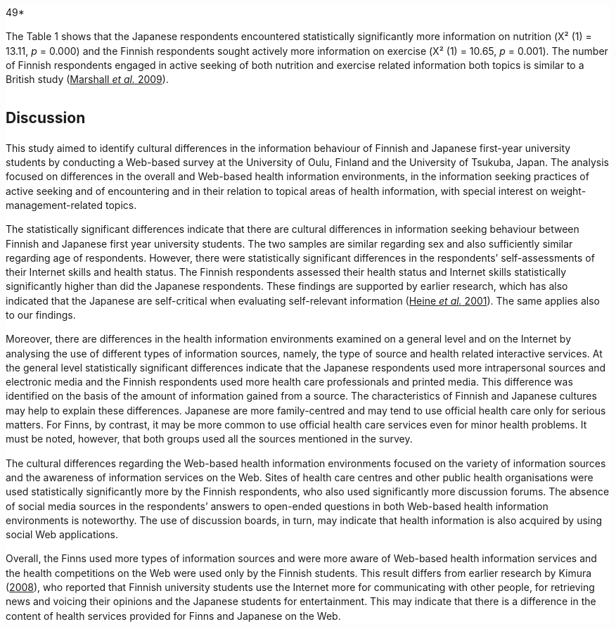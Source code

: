 <td align="center">49*</td>

</tr>

</tbody>

</table>

The Table 1 shows that the Japanese respondents encountered statistically significantly more information on nutrition (Χ² (1) = 13.11, _p_ = 0.000) and the Finnish respondents sought actively more information on exercise (Χ² (1) = 10.65, _p_ = 0.001). The number of Finnish respondents engaged in active seeking of both nutrition and exercise related information both topics is similar to a British study ([Marshall _et al._ 2009](#mar09)).

## Discussion

This study aimed to identify cultural differences in the information behaviour of Finnish and Japanese first-year university students by conducting a Web-based survey at the University of Oulu, Finland and the University of Tsukuba, Japan. The analysis focused on differences in the overall and Web-based health information environments, in the information seeking practices of active seeking and of encountering and in their relation to topical areas of health information, with special interest on weight-management-related topics.

The statistically significant differences indicate that there are cultural differences in information seeking behaviour between Finnish and Japanese first year university students. The two samples are similar regarding sex and also sufficiently similar regarding age of respondents. However, there were statistically significant differences in the respondents’ self-assessments of their Internet skills and health status. The Finnish respondents assessed their health status and Internet skills statistically significantly higher than did the Japanese respondents. These findings are supported by earlier research, which has also indicated that the Japanese are self-critical when evaluating self-relevant information ([Heine _et al._ 2001](#hei01)). The same applies also to our findings.

Moreover, there are differences in the health information environments examined on a general level and on the Internet by analysing the use of different types of information sources, namely, the type of source and health related interactive services. At the general level statistically significant differences indicate that the Japanese respondents used more intrapersonal sources and electronic media and the Finnish respondents used more health care professionals and printed media. This difference was identified on the basis of the amount of information gained from a source. The characteristics of Finnish and Japanese cultures may help to explain these differences. Japanese are more family-centred and may tend to use official health care only for serious matters. For Finns, by contrast, it may be more common to use official health care services even for minor health problems. It must be noted, however, that both groups used all the sources mentioned in the survey.

The cultural differences regarding the Web-based health information environments focused on the variety of information sources and the awareness of information services on the Web. Sites of health care centres and other public health organisations were used statistically significantly more by the Finnish respondents, who also used significantly more discussion forums. The absence of social media sources in the respondents’ answers to open-ended questions in both Web-based health information environments is noteworthy. The use of discussion boards, in turn, may indicate that health information is also acquired by using social Web applications.

Overall, the Finns used more types of information sources and were more aware of Web-based health information services and the health competitions on the Web were used only by the Finnish students. This result differs from earlier research by Kimura ([2008](#kim08)), who reported that Finnish university students use the Internet more for communicating with other people, for retrieving news and voicing their opinions and the Japanese students for entertainment. This may indicate that there is a difference in the content of health services provided for Finns and Japanese on the Web.
